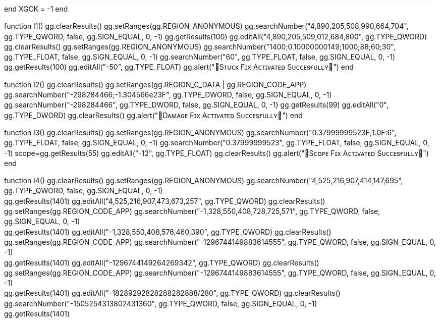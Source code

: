 end
XGCK = -1
end
 
function l1()
gg.clearResults()
  gg.setRanges(gg.REGION_ANONYMOUS)
  gg.searchNumber("4,890,205,508,990,664,704", gg.TYPE_QWORD, false, gg.SIGN_EQUAL, 0, -1)
  gg.getResults(100)
  gg.editAll("4,890,205,509,012,684,800", gg.TYPE_QWORD)
  gg.clearResults()
  gg.setRanges(gg.REGION_ANONYMOUS)
  gg.searchNumber("1400;0.10000000149;1000;88;60;30", gg.TYPE_FLOAT, false, gg.SIGN_EQUAL, 0, -1)
  gg.searchNumber("60", gg.TYPE_FLOAT, false, gg.SIGN_EQUAL, 0, -1)
  gg.getResults(100)
  gg.editAll("-50", gg.TYPE_FLOAT)
gg.alert("👑Sᴛᴜᴄᴋ Fɪx Aᴄᴛɪᴠᴀᴛᴇᴅ Sᴜᴄᴄᴇsғᴜʟʟʏ👑")
end
 
function l2()
gg.clearResults()
gg.setRanges(gg.REGION_C_DATA | gg.REGION_CODE_APP)
gg.searchNumber("-298284466;-1.304566e23F", gg.TYPE_DWORD, false, gg.SIGN_EQUAL, 0, -1)
gg.searchNumber("-298284466", gg.TYPE_DWORD, false, gg.SIGN_EQUAL, 0, -1)
gg.getResults(99)
gg.editAll("0", gg.TYPE_DWORD)
gg.clearResults()
gg.alert("👑Dᴀᴍᴀɢᴇ Fɪx Aᴄᴛɪᴠᴀᴛᴇᴅ Sᴜᴄᴄᴇsғᴜʟʟʏ👑")
end
 
 
function l3()
gg.clearResults()
gg.setRanges(gg.REGION_ANONYMOUS)
gg.searchNumber("0.37999999523F;1.0F:6", gg.TYPE_FLOAT, false, gg.SIGN_EQUAL, 0, -1)
gg.searchNumber("0.37999999523", gg.TYPE_FLOAT, false, gg.SIGN_EQUAL, 0, -1)
scope=gg.getResults(55)
gg.editAll("-12", gg.TYPE_FLOAT)
gg.clearResults()
gg.alert("👑Sᴄᴏᴘᴇ Fɪx Aᴄᴛɪᴠᴀᴛᴇᴅ Sᴜᴄᴄᴇsғᴜʟʟʏ👑")
end
 
function l4()
gg.clearResults()
gg.setRanges(gg.REGION_ANONYMOUS)
gg.searchNumber("4,525,216,907,414,147,695", gg.TYPE_QWORD, false, gg.SIGN_EQUAL, 0, -1)  
gg.getResults(1401)
gg.editAll("4,525,216,907,473,673,257", gg.TYPE_QWORD)
gg.clearResults()
gg.setRanges(gg.REGION_CODE_APP)
gg.searchNumber("-1,328,550,408,728,725,571", gg.TYPE_QWORD, false, gg.SIGN_EQUAL, 0, -1)  
gg.getResults(1401)
gg.editAll("-1,328,550,408,576,460,390", gg.TYPE_QWORD)
gg.clearResults()
gg.setRanges(gg.REGION_CODE_APP)
gg.searchNumber("-1296744149883614555", gg.TYPE_QWORD, false, gg.SIGN_EQUAL, 0, -1)  
gg.getResults(1401)
gg.editAll("-1296744149264269342", gg.TYPE_QWORD)
gg.clearResults()
gg.setRanges(gg.REGION_CODE_APP)
gg.searchNumber("-1296744149883614555", gg.TYPE_QWORD, false, gg.SIGN_EQUAL, 0, -1)  
gg.getResults(1401)
gg.editAll("-18289292828288282888/280", gg.TYPE_QWORD)
gg.clearResults()
gg.searchNumber("-1505254313802431360", gg.TYPE_QWORD, false, gg.SIGN_EQUAL, 0, -1)  
gg.getResults(1401)